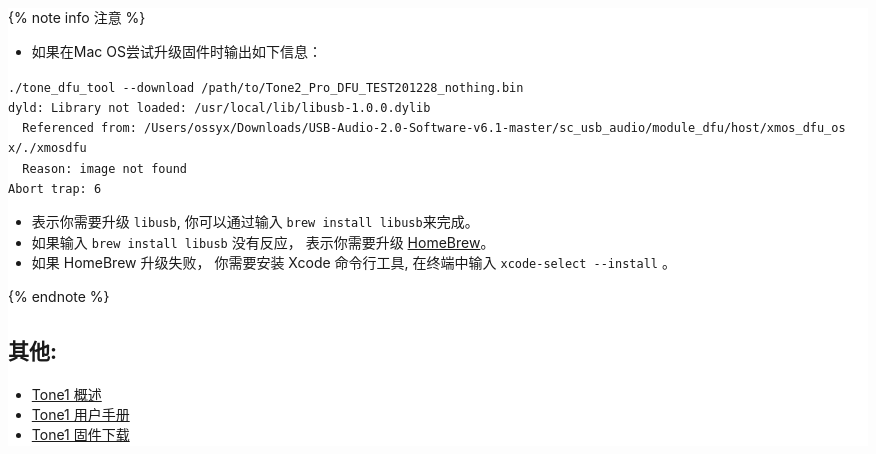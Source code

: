 {% note info 注意 %}

* 如果在Mac OS尝试升级固件时输出如下信息：
```
./tone_dfu_tool --download /path/to/Tone2_Pro_DFU_TEST201228_nothing.bin
dyld: Library not loaded: /usr/local/lib/libusb-1.0.0.dylib
  Referenced from: /Users/ossyx/Downloads/USB-Audio-2.0-Software-v6.1-master/sc_usb_audio/module_dfu/host/xmos_dfu_osx/./xmosdfu
  Reason: image not found
Abort trap: 6
```
* 表示你需要升级 `libusb`, 你可以通过输入 `brew install libusb`来完成。
* 如果输入 `brew install libusb` 没有反应， 表示你需要升级 [HomeBrew](https://brew.sh/)。
* 如果 HomeBrew 升级失败， 你需要安装 Xcode 命令行工具, 在终端中输入 `xcode-select --install` 。

{% endnote %}

</div>
</div>


## 其他:

* [Tone1 概述](/zh-cn/tone1/index.html)
* [Tone1 用户手册](/zh-cn/tone1/UserManual.html)
* [Tone1 固件下载](https://dl.khadas.com/Firmware/ToneBoard/)
